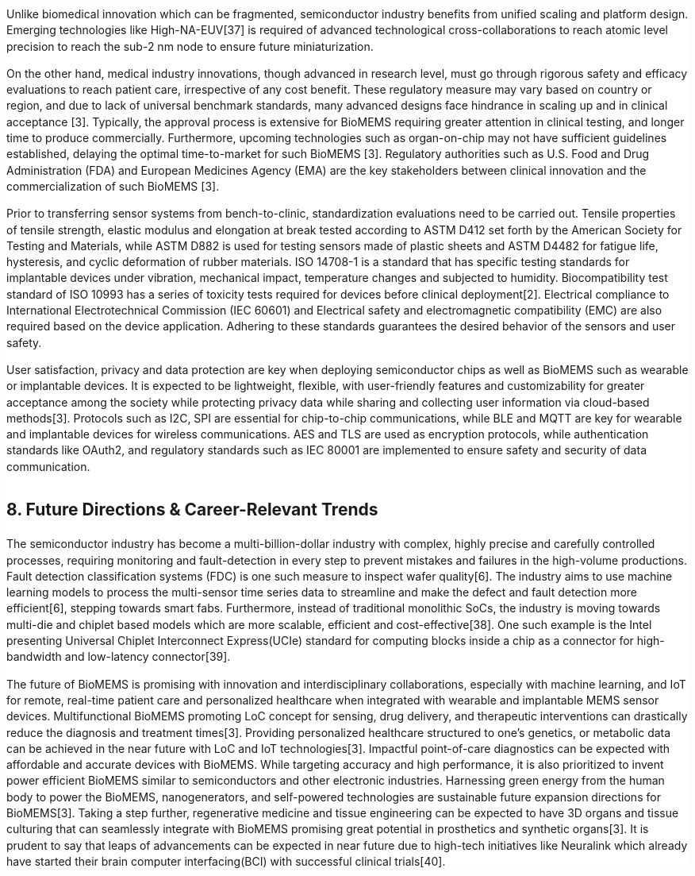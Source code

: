 Unlike biomedical innovation which can be fragmented, semiconductor industry benefits from unified scaling and platform design. Emerging technologies like High-NA-EUV[37] is required of  advanced technological cross-collaborations to reach atomic level precision to reach the sub-2 nm node to ensure future miniaturization. 

On the other hand, medical industry innovations, though advanced in research level, must go through rigorous safety and efficacy evaluations to reach patient care, irrespective of any cost benefit. These regulatory measure may vary based on country or region, and due to lack of universal benchmark standards, many advanced designs face hindrance in  scaling up and in clinical acceptance [3].  Typically, the approval process is extensive for BioMEMS requiring greater attention in clinical testing, and longer time to produce commercially. Furthermore, upcoming technologies such as organ-on-chip may not have sufficient guidelines established, delaying the optimal time-to-market for such BioMEMS [3].   Regulatory authorities such as U.S. Food and Drug Administration (FDA) and European Medicines Agency (EMA) are the key stakeholders between clinical innovation and the commercialization of such BioMEMS [3].

Prior to transferring sensor systems from bench-to-clinic, standardization evaluations need to be carried out. Tensile properties of tensile strength, elastic modulus and elongation at break tested according to ASTM D412 set forth by the American Society for Testing and Materials, while ASTM D882 is used for testing sensors made of plastic sheets and ASTM D4482 for fatigue life, hysteresis, and cyclic deformation of rubber materials. ISO 14708-1 is a standard that has specific testing standards for implantable devices under vibration, mechanical impact, temperature changes and subjected to humidity. Biocompatibility test standard of ISO 10993 has a series of toxicity tests required for devices before clinical deployment[2]. Electrical compliance to International Electrotechnical Commission (IEC 60601) and Electrical safety and electromagnetic compatibility (EMC) are also required based on the device application. Adhering to these standards guarantees the desired behavior of the sensors and user safety.

User satisfaction, privacy and data protection are key when deploying semiconductor chips as well as BioMEMS such as wearable or implantable devices. It is expected to be lightweight, flexible, with user-friendly features and customizability for greater acceptance among the society while protecting privacy data while sharing and collecting user information via cloud-based methods[3].   Protocols such as I2C, SPI are essential for chip-to-chip communications, while BLE and MQTT are key for wearable and implantable devices for wireless communications. AES and TLS are used as encryption protocols, while authentication standards like OAuth2, and regulatory standards such as IEC 80001 are implemented to ensure safety and security of data communication. 

## 8.	Future Directions & Career-Relevant Trends

The semiconductor industry has become a multi-billion-dollar industry with complex, highly precise and carefully controlled processes, requiring monitoring and fault-detection in every step to prevent mistakes and failures in the high-volume productions. Fault detection classification systems (FDC) is one such measure to inspect wafer quality[6]. The industry aims to use machine learning models to process the multi-sensor time series data to streamline and make the defect and fault detection more efficient[6], stepping towards smart fabs.  Furthermore, instead of traditional monolithic SoCs, the industry is moving towards multi-die and chiplet based models which are more scalable, efficient and cost-effective[38].  One such example is the Intel presenting Universal Chiplet Interconnect Express(UCIe) standard for computing blocks inside a chip as a connector for high-bandwidth and low-latency connector[39]. 

The future of BioMEMS is promising with innovation and interdisciplinary collaborations, especially with machine learning, and IoT for remote, real-time patient care and personalized healthcare when integrated with wearable and implantable MEMS sensor devices. Multifunctional BioMEMS promoting LoC concept for sensing, drug delivery, and therapeutic interventions can drastically reduce the diagnosis and treatment times[3]. Providing personalized healthcare structured to one’s genetics, or metabolic data can be achieved in the near future with LoC and IoT technologies[3].  Impactful point-of-care diagnostics can be expected with affordable and accurate devices with BioMEMS. While targeting accuracy and high performance, it is also prioritized to invent power efficient BioMEMS similar to semiconductors and other electronic industries. Harnessing green energy from the human body to power the BioMEMS, nanogenerators, and self-powered technologies are sustainable future expansion directions for BioMEMS[3]. Taking a step further, regenerative medicine and tissue engineering can be expected to have 3D organs and tissue culturing that can seamlessly integrate with BioMEMS promising great potential in prosthetics and synthetic organs[3]. It is prudent to say that leaps of advancements can be expected in near future due to high-tech initiatives like Neuralink which already have started their brain computer interfacing(BCI) with successful clinical trials[40].  
	